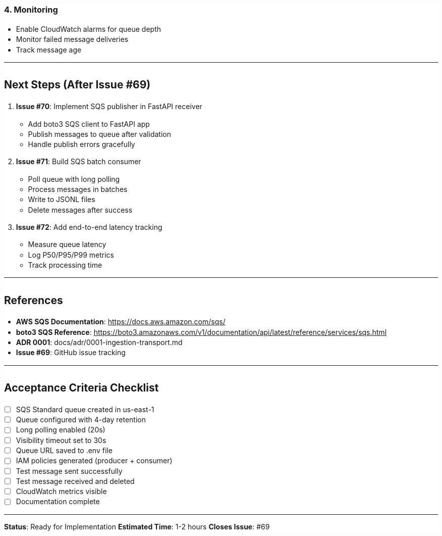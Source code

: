### 4. Monitoring
- Enable CloudWatch alarms for queue depth
- Monitor failed message deliveries
- Track message age

---

## Next Steps (After Issue #69)

1. **Issue #70**: Implement SQS publisher in FastAPI receiver
   - Add boto3 SQS client to FastAPI app
   - Publish messages to queue after validation
   - Handle publish errors gracefully

2. **Issue #71**: Build SQS batch consumer
   - Poll queue with long polling
   - Process messages in batches
   - Write to JSONL files
   - Delete messages after success

3. **Issue #72**: Add end-to-end latency tracking
   - Measure queue latency
   - Log P50/P95/P99 metrics
   - Track processing time

---

## References

- **AWS SQS Documentation**: https://docs.aws.amazon.com/sqs/
- **boto3 SQS Reference**: https://boto3.amazonaws.com/v1/documentation/api/latest/reference/services/sqs.html
- **ADR 0001**: docs/adr/0001-ingestion-transport.md
- **Issue #69**: GitHub issue tracking

---

## Acceptance Criteria Checklist

- [ ] SQS Standard queue created in us-east-1
- [ ] Queue configured with 4-day retention
- [ ] Long polling enabled (20s)
- [ ] Visibility timeout set to 30s
- [ ] Queue URL saved to .env file
- [ ] IAM policies generated (producer + consumer)
- [ ] Test message sent successfully
- [ ] Test message received and deleted
- [ ] CloudWatch metrics visible
- [ ] Documentation complete

---

**Status**: Ready for Implementation
**Estimated Time**: 1-2 hours
**Closes Issue**: #69
